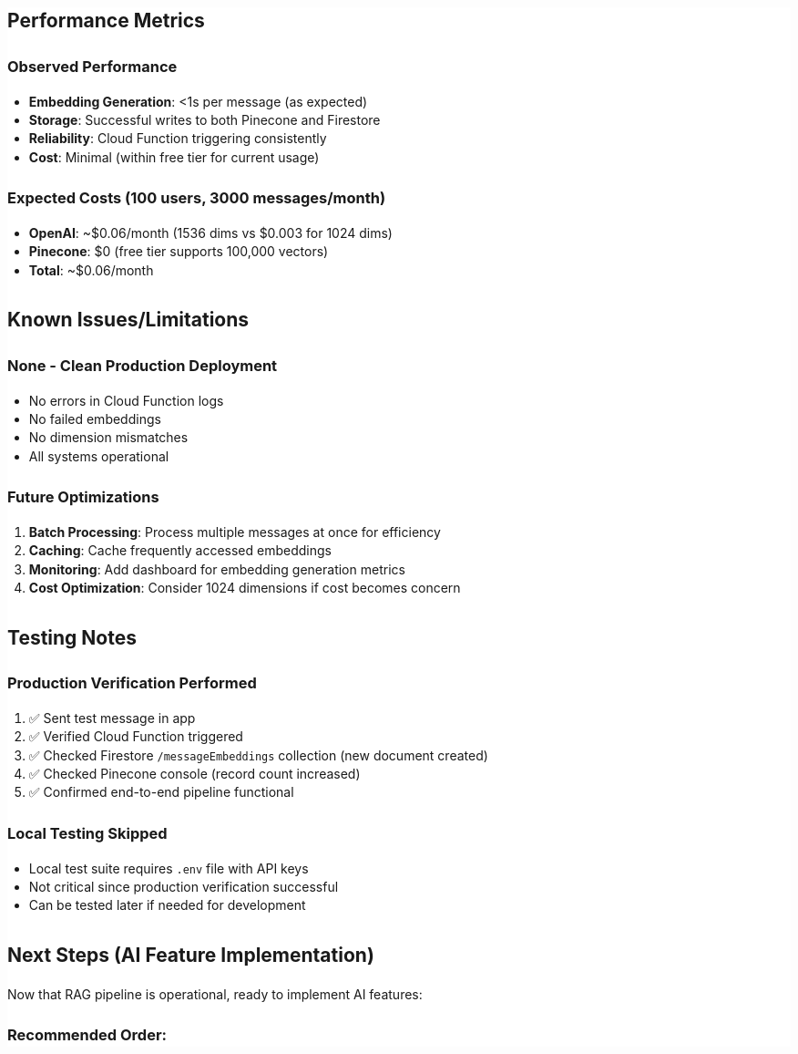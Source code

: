 ## Performance Metrics

### Observed Performance
- **Embedding Generation**: <1s per message (as expected)
- **Storage**: Successful writes to both Pinecone and Firestore
- **Reliability**: Cloud Function triggering consistently
- **Cost**: Minimal (within free tier for current usage)

### Expected Costs (100 users, 3000 messages/month)
- **OpenAI**: ~$0.06/month (1536 dims vs $0.003 for 1024 dims)
- **Pinecone**: $0 (free tier supports 100,000 vectors)
- **Total**: ~$0.06/month

## Known Issues/Limitations

### None - Clean Production Deployment
- No errors in Cloud Function logs
- No failed embeddings
- No dimension mismatches
- All systems operational

### Future Optimizations
1. **Batch Processing**: Process multiple messages at once for efficiency
2. **Caching**: Cache frequently accessed embeddings
3. **Monitoring**: Add dashboard for embedding generation metrics
4. **Cost Optimization**: Consider 1024 dimensions if cost becomes concern

## Testing Notes

### Production Verification Performed
1. ✅ Sent test message in app
2. ✅ Verified Cloud Function triggered
3. ✅ Checked Firestore `/messageEmbeddings` collection (new document created)
4. ✅ Checked Pinecone console (record count increased)
5. ✅ Confirmed end-to-end pipeline functional

### Local Testing Skipped
- Local test suite requires `.env` file with API keys
- Not critical since production verification successful
- Can be tested later if needed for development

## Next Steps (AI Feature Implementation)

Now that RAG pipeline is operational, ready to implement AI features:

### Recommended Order:
